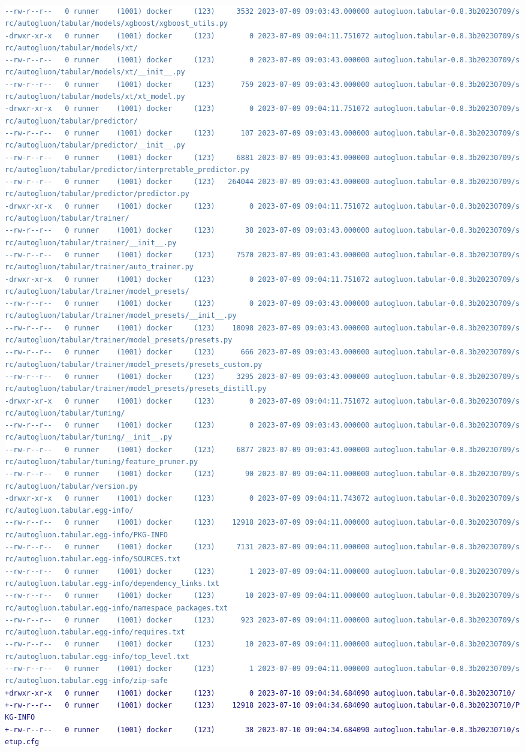 ```diff
--rw-r--r--   0 runner    (1001) docker     (123)     3532 2023-07-09 09:03:43.000000 autogluon.tabular-0.8.3b20230709/src/autogluon/tabular/models/xgboost/xgboost_utils.py
-drwxr-xr-x   0 runner    (1001) docker     (123)        0 2023-07-09 09:04:11.751072 autogluon.tabular-0.8.3b20230709/src/autogluon/tabular/models/xt/
--rw-r--r--   0 runner    (1001) docker     (123)        0 2023-07-09 09:03:43.000000 autogluon.tabular-0.8.3b20230709/src/autogluon/tabular/models/xt/__init__.py
--rw-r--r--   0 runner    (1001) docker     (123)      759 2023-07-09 09:03:43.000000 autogluon.tabular-0.8.3b20230709/src/autogluon/tabular/models/xt/xt_model.py
-drwxr-xr-x   0 runner    (1001) docker     (123)        0 2023-07-09 09:04:11.751072 autogluon.tabular-0.8.3b20230709/src/autogluon/tabular/predictor/
--rw-r--r--   0 runner    (1001) docker     (123)      107 2023-07-09 09:03:43.000000 autogluon.tabular-0.8.3b20230709/src/autogluon/tabular/predictor/__init__.py
--rw-r--r--   0 runner    (1001) docker     (123)     6881 2023-07-09 09:03:43.000000 autogluon.tabular-0.8.3b20230709/src/autogluon/tabular/predictor/interpretable_predictor.py
--rw-r--r--   0 runner    (1001) docker     (123)   264044 2023-07-09 09:03:43.000000 autogluon.tabular-0.8.3b20230709/src/autogluon/tabular/predictor/predictor.py
-drwxr-xr-x   0 runner    (1001) docker     (123)        0 2023-07-09 09:04:11.751072 autogluon.tabular-0.8.3b20230709/src/autogluon/tabular/trainer/
--rw-r--r--   0 runner    (1001) docker     (123)       38 2023-07-09 09:03:43.000000 autogluon.tabular-0.8.3b20230709/src/autogluon/tabular/trainer/__init__.py
--rw-r--r--   0 runner    (1001) docker     (123)     7570 2023-07-09 09:03:43.000000 autogluon.tabular-0.8.3b20230709/src/autogluon/tabular/trainer/auto_trainer.py
-drwxr-xr-x   0 runner    (1001) docker     (123)        0 2023-07-09 09:04:11.751072 autogluon.tabular-0.8.3b20230709/src/autogluon/tabular/trainer/model_presets/
--rw-r--r--   0 runner    (1001) docker     (123)        0 2023-07-09 09:03:43.000000 autogluon.tabular-0.8.3b20230709/src/autogluon/tabular/trainer/model_presets/__init__.py
--rw-r--r--   0 runner    (1001) docker     (123)    18098 2023-07-09 09:03:43.000000 autogluon.tabular-0.8.3b20230709/src/autogluon/tabular/trainer/model_presets/presets.py
--rw-r--r--   0 runner    (1001) docker     (123)      666 2023-07-09 09:03:43.000000 autogluon.tabular-0.8.3b20230709/src/autogluon/tabular/trainer/model_presets/presets_custom.py
--rw-r--r--   0 runner    (1001) docker     (123)     3295 2023-07-09 09:03:43.000000 autogluon.tabular-0.8.3b20230709/src/autogluon/tabular/trainer/model_presets/presets_distill.py
-drwxr-xr-x   0 runner    (1001) docker     (123)        0 2023-07-09 09:04:11.751072 autogluon.tabular-0.8.3b20230709/src/autogluon/tabular/tuning/
--rw-r--r--   0 runner    (1001) docker     (123)        0 2023-07-09 09:03:43.000000 autogluon.tabular-0.8.3b20230709/src/autogluon/tabular/tuning/__init__.py
--rw-r--r--   0 runner    (1001) docker     (123)     6877 2023-07-09 09:03:43.000000 autogluon.tabular-0.8.3b20230709/src/autogluon/tabular/tuning/feature_pruner.py
--rw-r--r--   0 runner    (1001) docker     (123)       90 2023-07-09 09:04:11.000000 autogluon.tabular-0.8.3b20230709/src/autogluon/tabular/version.py
-drwxr-xr-x   0 runner    (1001) docker     (123)        0 2023-07-09 09:04:11.743072 autogluon.tabular-0.8.3b20230709/src/autogluon.tabular.egg-info/
--rw-r--r--   0 runner    (1001) docker     (123)    12918 2023-07-09 09:04:11.000000 autogluon.tabular-0.8.3b20230709/src/autogluon.tabular.egg-info/PKG-INFO
--rw-r--r--   0 runner    (1001) docker     (123)     7131 2023-07-09 09:04:11.000000 autogluon.tabular-0.8.3b20230709/src/autogluon.tabular.egg-info/SOURCES.txt
--rw-r--r--   0 runner    (1001) docker     (123)        1 2023-07-09 09:04:11.000000 autogluon.tabular-0.8.3b20230709/src/autogluon.tabular.egg-info/dependency_links.txt
--rw-r--r--   0 runner    (1001) docker     (123)       10 2023-07-09 09:04:11.000000 autogluon.tabular-0.8.3b20230709/src/autogluon.tabular.egg-info/namespace_packages.txt
--rw-r--r--   0 runner    (1001) docker     (123)      923 2023-07-09 09:04:11.000000 autogluon.tabular-0.8.3b20230709/src/autogluon.tabular.egg-info/requires.txt
--rw-r--r--   0 runner    (1001) docker     (123)       10 2023-07-09 09:04:11.000000 autogluon.tabular-0.8.3b20230709/src/autogluon.tabular.egg-info/top_level.txt
--rw-r--r--   0 runner    (1001) docker     (123)        1 2023-07-09 09:04:11.000000 autogluon.tabular-0.8.3b20230709/src/autogluon.tabular.egg-info/zip-safe
+drwxr-xr-x   0 runner    (1001) docker     (123)        0 2023-07-10 09:04:34.684090 autogluon.tabular-0.8.3b20230710/
+-rw-r--r--   0 runner    (1001) docker     (123)    12918 2023-07-10 09:04:34.684090 autogluon.tabular-0.8.3b20230710/PKG-INFO
+-rw-r--r--   0 runner    (1001) docker     (123)       38 2023-07-10 09:04:34.684090 autogluon.tabular-0.8.3b20230710/setup.cfg
```